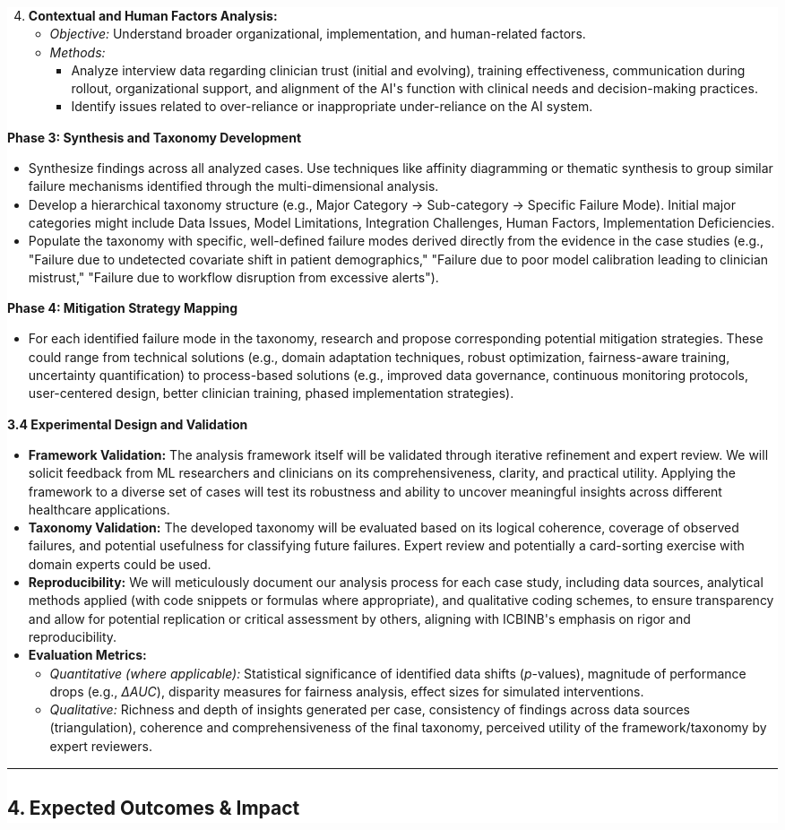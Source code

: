 4.  **Contextual and Human Factors Analysis:**
    *   *Objective:* Understand broader organizational, implementation, and human-related factors.
    *   *Methods:*
        *   Analyze interview data regarding clinician trust (initial and evolving), training effectiveness, communication during rollout, organizational support, and alignment of the AI's function with clinical needs and decision-making practices.
        *   Identify issues related to over-reliance or inappropriate under-reliance on the AI system.

**Phase 3: Synthesis and Taxonomy Development**
*   Synthesize findings across all analyzed cases. Use techniques like affinity diagramming or thematic synthesis to group similar failure mechanisms identified through the multi-dimensional analysis.
*   Develop a hierarchical taxonomy structure (e.g., Major Category -> Sub-category -> Specific Failure Mode). Initial major categories might include Data Issues, Model Limitations, Integration Challenges, Human Factors, Implementation Deficiencies.
*   Populate the taxonomy with specific, well-defined failure modes derived directly from the evidence in the case studies (e.g., "Failure due to undetected covariate shift in patient demographics," "Failure due to poor model calibration leading to clinician mistrust," "Failure due to workflow disruption from excessive alerts").

**Phase 4: Mitigation Strategy Mapping**
*   For each identified failure mode in the taxonomy, research and propose corresponding potential mitigation strategies. These could range from technical solutions (e.g., domain adaptation techniques, robust optimization, fairness-aware training, uncertainty quantification) to process-based solutions (e.g., improved data governance, continuous monitoring protocols, user-centered design, better clinician training, phased implementation strategies).

**3.4 Experimental Design and Validation**

*   **Framework Validation:** The analysis framework itself will be validated through iterative refinement and expert review. We will solicit feedback from ML researchers and clinicians on its comprehensiveness, clarity, and practical utility. Applying the framework to a diverse set of cases will test its robustness and ability to uncover meaningful insights across different healthcare applications.
*   **Taxonomy Validation:** The developed taxonomy will be evaluated based on its logical coherence, coverage of observed failures, and potential usefulness for classifying future failures. Expert review and potentially a card-sorting exercise with domain experts could be used.
*   **Reproducibility:** We will meticulously document our analysis process for each case study, including data sources, analytical methods applied (with code snippets or formulas where appropriate), and qualitative coding schemes, to ensure transparency and allow for potential replication or critical assessment by others, aligning with ICBINB's emphasis on rigor and reproducibility.
*   **Evaluation Metrics:**
    *   *Quantitative (where applicable):* Statistical significance of identified data shifts ($p$-values), magnitude of performance drops (e.g., $\Delta AUC$), disparity measures for fairness analysis, effect sizes for simulated interventions.
    *   *Qualitative:* Richness and depth of insights generated per case, consistency of findings across data sources (triangulation), coherence and comprehensiveness of the final taxonomy, perceived utility of the framework/taxonomy by expert reviewers.

---

## **4. Expected Outcomes & Impact**
